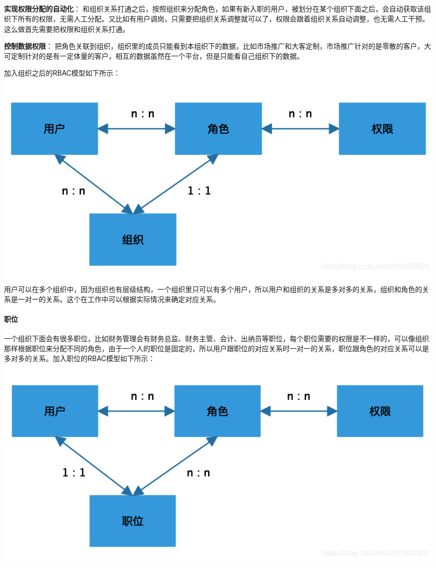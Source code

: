 **实现权限分配的自动化**： 和组织关系打通之后，按照组织来分配角色，如果有新入职的用户，被划分在某个组织下面之后，会自动获取该组织下所有的权限，无需人工分配。又比如有用户调岗，只需要把组织关系调整就可以了，权限会跟着组织关系自动调整，也无需人工干预。这么做首先需要把权限和组织关系打通。

**控制数据权限**： 把角色关联到组织，组织里的成员只能看到本组织下的数据，比如市场推广和大客定制，市场推广针对的是零散的客户，大可定制针对的是有一定体量的客户，相互的数据虽然在一个平台，但是只能看自己组织下的数据。

加入组织之后的RBAC模型如下所示：

![](/img/localBlog/12351.png)

用户可以在多个组织中，因为组织也有层级结构，一个组织里只可以有多个用户，所以用户和组织的关系是多对多的关系，组织和角色的关系是一对一的关系。这个在工作中可以根据实际情况来确定对应关系。

#### 职位

一个组织下面会有很多职位，比如财务管理会有财务总监、财务主管、会计、出纳员等职位，每个职位需要的权限是不一样的，可以像组织那样根据职位来分配不同的角色，由于一个人的职位是固定的，所以用户跟职位的对应关系时一对一的关系，职位跟角色的对应关系可以是多对多的关系。加入职位的RBAC模型如下所示：

![](/img/localBlog/12352.png)
